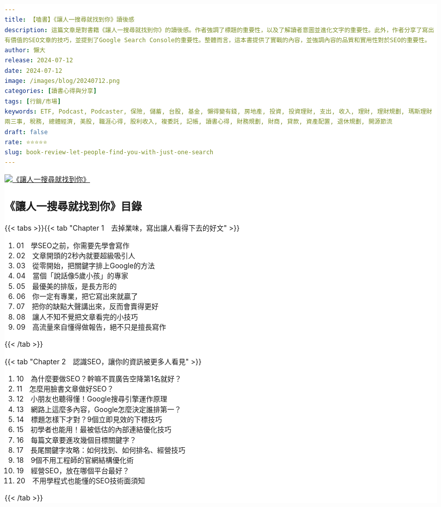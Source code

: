 ```yaml
---
title: 【嗑書】《讓人一搜尋就找到你》讀後感
description: 這篇文章是對書籍《讓人一搜尋就找到你》的讀後感。作者強調了標題的重要性，以及了解讀者意圖並進化文字的重要性。此外，作者分享了寫出有價值的SEO文章的技巧，並提到了Google Search Console的重要性。整體而言，這本書提供了實戰的內容，並強調內容的品質和實用性對於SEO的重要性。
author: 懶大
release: 2024-07-12
date: 2024-07-12
image: /images/blog/20240712.png
categories: [讀書心得與分享]
tags: [行銷/市場]
keywords: ETF, Podcast, Podcaster, 保險, 儲蓄, 台股, 基金, 懶得變有錢, 房地產, 投資, 投資理財, 支出, 收入, 理財, 理財規劃, 瑪斯理財兩三事, 稅務, 總體經濟, 美股, 職涯心得, 股利收入, 複委託, 記帳, 讀書心得, 財務規劃, 財商, 貸款, 資產配置, 退休規劃, 開源節流
draft: false
rate: ⭐⭐⭐⭐⭐
slug: book-review-let-people-find-you-with-just-one-search
---
```


 [![《讓人一搜尋就找到你》](/images/reading_list/img_18.png)](/blog/book-review-let-people-find-you-with-just-one-search/) 

## 《讓人一搜尋就找到你》目錄

{{< tabs >}}{{< tab "Chapter 1　去掉業味，寫出讓人看得下去的好文" >}}

1. 01　學SEO之前，你需要先學會寫作
2. 02　文章開頭的2秒內就要超級吸引人
3. 03　從零開始，把關鍵字排上Google的方法
4. 04　當個「說話像5歲小孩」的專家
5. 05　最優美的排版，是長方形的
6. 06　你一定有專業，把它寫出來就贏了
7. 07　把你的缺點大聲講出來，反而會賣得更好
8. 08　讓人不知不覺把文章看完的小技巧
9. 09　高流量來自懂得做報告，絕不只是擅長寫作

{{< /tab >}}

{{< tab "Chapter 2　認識SEO，讓你的資訊被更多人看見" >}}

1. 10　為什麼要做SEO？幹嘛不買廣告空降第1名就好？
2. 11　怎麼用臉書文章做好SEO？
3. 12　小朋友也聽得懂！Google搜尋引擎運作原理
4. 13　網路上這麼多內容，Google怎麼決定誰排第一？
5. 14　標題怎樣下才對？9個立即見效的下標技巧
6. 15　初學者也能用！最被低估的內部連結優化技巧
7. 16　每篇文章要進攻幾個目標關鍵字？
8. 17　長尾關鍵字攻略：如何找到、如何排名、經營技巧
9. 18　9個不用工程師的官網結構優化術
10. 19　經營SEO，放在哪個平台最好？
11. 20　不用學程式也能懂的SEO技術面須知

{{< /tab >}}
